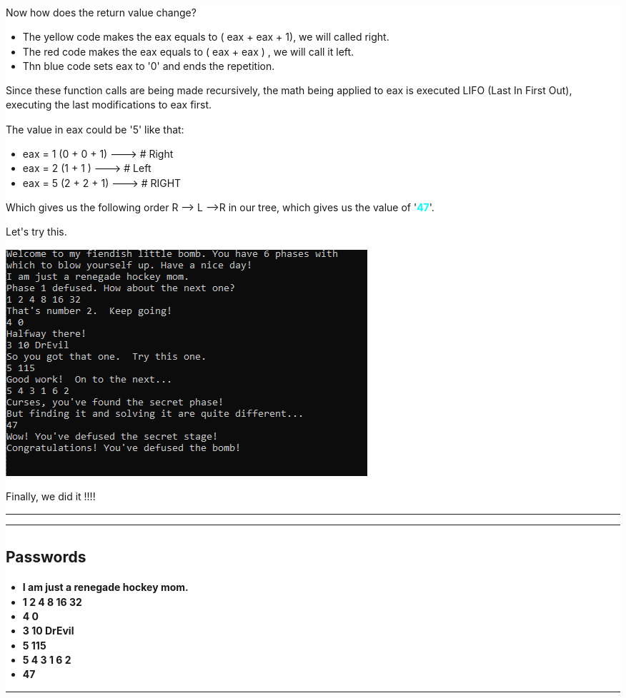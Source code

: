 Now how does the return value change?

- The yellow code makes the eax equals to ( eax + eax + 1), we will called right.
- The red code makes the eax equals to ( eax + eax ) , we will call it left.
- Thn blue code sets eax to '0' and ends the repetition.

Since these function calls are being made recursively, the math being applied to eax is executed LIFO (Last In First Out), executing the last modifications to eax first. 

The value in eax could be '5' like that:
- eax = 1 (0 + 0 + 1) --->  # Right
- eax = 2 (1 + 1    ) --->  # Left
- eax = 5 (2 + 2 + 1) --->  # RIGHT

Which gives us the following order R --> L -->R in our tree, which gives us the value of '<span style="color:#00FFFF;">**47**</span>'.

Let's try this.

![alt text](/assets/images/reverse-engineering/Secret-phase-defused.png)

Finally, we did it !!!!

___
___

## **Passwords**

- **I am just a renegade hockey mom.**
- **1 2 4 8 16 32**
- **4 0**
- **3 10 DrEvil**
- **5 115**
- **5 4 3 1 6 2**
- **47**

___
